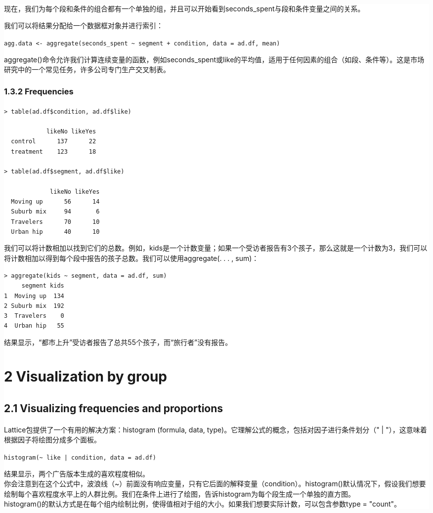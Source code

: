 现在，我们为每个段和条件的组合都有一个单独的组，并且可以开始看到seconds_spent与段和条件变量之间的关系。  

我们可以将结果分配给一个数据框对象并进行索引：

```
agg.data <- aggregate(seconds_spent ~ segment + condition, data = ad.df, mean)
```

aggregate()命令允许我们计算连续变量的函数，例如seconds_spent或like的平均值，适用于任何因素的组合（如段、条件等）。这是市场研究中的一个常见任务，许多公司专门生产交叉制表。

### 1.3.2 Frequencies

```
> table(ad.df$condition, ad.df$like)
           
            likeNo likeYes
  control      137      22
  treatment    123      18

> table(ad.df$segment, ad.df$like)
            
             likeNo likeYes
  Moving up      56      14
  Suburb mix     94       6
  Travelers      70      10
  Urban hip      40      10
```

我们可以将计数相加以找到它们的总数。例如，kids是一个计数变量；如果一个受访者报告有3个孩子，那么这就是一个计数为3，我们可以将计数相加以得到每个段中报告的孩子总数。我们可以使用aggregate(. . . , sum)：

```
> aggregate(kids ~ segment, data = ad.df, sum)
     segment kids
1  Moving up  134
2 Suburb mix  192
3  Travelers    0
4  Urban hip   55
```

结果显示，“都市上升”受访者报告了总共55个孩子，而“旅行者”没有报告。

# 2 Visualization by group

## 2.1 Visualizing frequencies and proportions

Lattice包提供了一个有用的解决方案：histogram (formula, data, type)。它理解公式的概念，包括对因子进行条件划分（" | "），这意味着根据因子将绘图分成多个面板。

```
histogram(~ like | condition, data = ad.df)
```

结果显示，两个广告版本生成的喜欢程度相似。   
你会注意到在这个公式中，波浪线（~）前面没有响应变量，只有它后面的解释变量（condition）。histogram()默认情况下，假设我们想要绘制每个喜欢程度水平上的人群比例。我们在条件上进行了绘图，告诉histogram为每个段生成一个单独的直方图。    
histogram()的默认方式是在每个组内绘制比例，使得值相对于组的大小。如果我们想要实际计数，可以包含参数type = "count"。   
